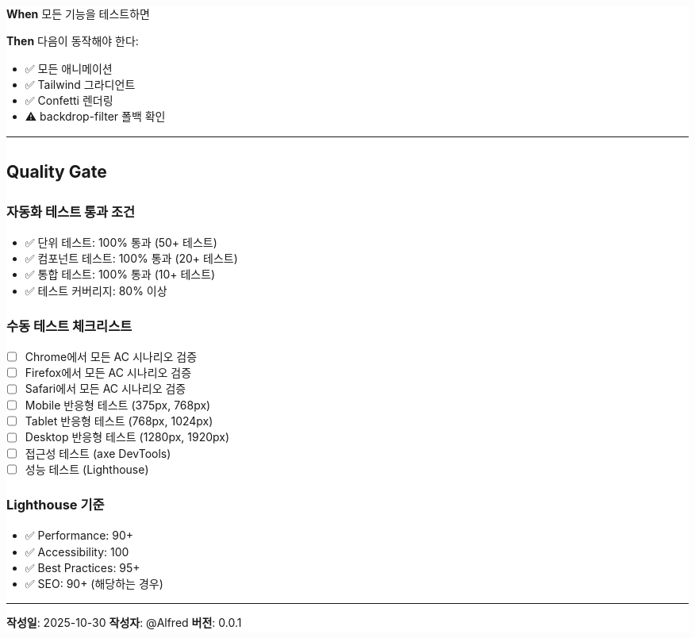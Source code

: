 **When** 모든 기능을 테스트하면

**Then** 다음이 동작해야 한다:
- ✅ 모든 애니메이션
- ✅ Tailwind 그라디언트
- ✅ Confetti 렌더링
- ⚠️ backdrop-filter 폴백 확인

---

## Quality Gate

### 자동화 테스트 통과 조건
- ✅ 단위 테스트: 100% 통과 (50+ 테스트)
- ✅ 컴포넌트 테스트: 100% 통과 (20+ 테스트)
- ✅ 통합 테스트: 100% 통과 (10+ 테스트)
- ✅ 테스트 커버리지: 80% 이상

### 수동 테스트 체크리스트
- [ ] Chrome에서 모든 AC 시나리오 검증
- [ ] Firefox에서 모든 AC 시나리오 검증
- [ ] Safari에서 모든 AC 시나리오 검증
- [ ] Mobile 반응형 테스트 (375px, 768px)
- [ ] Tablet 반응형 테스트 (768px, 1024px)
- [ ] Desktop 반응형 테스트 (1280px, 1920px)
- [ ] 접근성 테스트 (axe DevTools)
- [ ] 성능 테스트 (Lighthouse)

### Lighthouse 기준
- ✅ Performance: 90+
- ✅ Accessibility: 100
- ✅ Best Practices: 95+
- ✅ SEO: 90+ (해당하는 경우)

---

**작성일**: 2025-10-30
**작성자**: @Alfred
**버전**: 0.0.1
